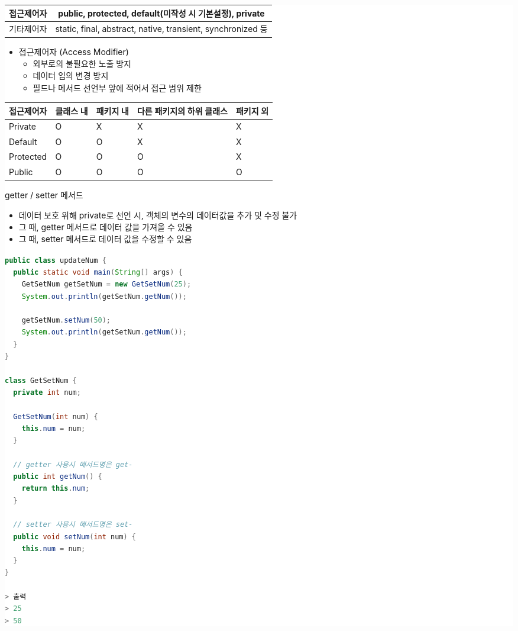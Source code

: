 | 접근제어자 | public, protected, default(미작성 시 기본설정), private     |
| ---------- | ----------------------------------------------------------- |
| 기타제어자 | static, final, abstract, native, transient, synchronized 등 |



- 접근제어자 (Access Modifier)
  - 외부로의 불필요한 노출 방지
  - 데이터 임의 변경 방지
  - 필드나 메서드 선언부 앞에 적어서 접근 범위 제한

| 접근제어자 | 클래스 내 | 패키지 내 | 다른 패키지의 하위 클래스 | 패키지 외 |
| ---------- | --------- | --------- | ------------------------- | --------- |
| Private    | O         | X         | X                         | X         |
| Default    | O         | O         | X                         | X         |
| Protected  | O         | O         | O                         | X         |
| Public     | O         | O         | O                         | O         |



getter / setter 메서드

- 데이터 보호 위해 private로 선언 시, 객체의 변수의 데이터값을 추가 및 수정 불가
- 그 때, getter 메서드로 데이터 값을 가져올 수 있음
- 그 때, setter 메서드로 데이터 값을 수정할 수 있음

```java
public class updateNum {
  public static void main(String[] args) {
    GetSetNum getSetNum = new GetSetNum(25);
    System.out.println(getSetNum.getNum());

    getSetNum.setNum(50);
    System.out.println(getSetNum.getNum());
  }
}

class GetSetNum {
  private int num;

  GetSetNum(int num) {
    this.num = num;
  }

  // getter 사용시 메서드명은 get-
  public int getNum() {
    return this.num;
  }

  // setter 사용시 메서드명은 set-
  public void setNum(int num) {
    this.num = num;
  }
}

> 출력
> 25
> 50
```

